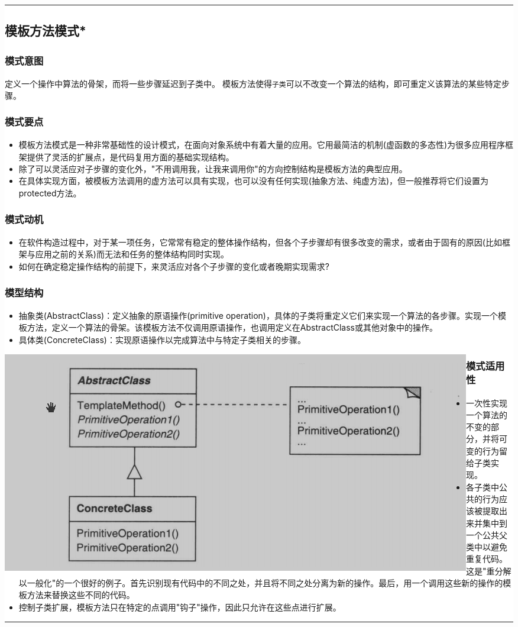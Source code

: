 ----------------------------
## 模板方法模式*

### 模式意图

定义一个操作中算法的骨架，而将一些步骤延迟到子类中。 模板方法使得`子类`可以不改变一个算法的结构，即可重定义该算法的某些特定步骤。

### 模式要点

- 模板方法模式是一种非常基础性的设计模式，在面向对象系统中有着大量的应用。它用最简洁的机制(虚函数的多态性)为很多应用程序框架提供了灵活的扩展点，是代码复用方面的基础实现结构。
- 除了可以灵活应对子步骤的变化外，"不用调用我，让我来调用你"的方向控制结构是模板方法的典型应用。
- 在具体实现方面，被模板方法调用的虚方法可以具有实现，也可以没有任何实现(抽象方法、纯虚方法)，但一般推荐将它们设置为protected方法。

### 模式动机

- 在软件构造过程中，对于某一项任务，它常常有稳定的整体操作结构，但各个子步骤却有很多改变的需求，或者由于固有的原因(比如框架与应用之前的关系)而无法和任务的整体结构同时实现。
- 如何在确定稳定操作结构的前提下，来灵活应对各个子步骤的变化或者晚期实现需求?

### 模型结构

- 抽象类(AbstractClass)：定义抽象的原语操作(primitive operation)，具体的子类将重定义它们来实现一个算法的各步骤。实现一个模板方法，定义一个算法的骨架。该模板方法不仅调用原语操作，也调用定义在AbstractClass或其他对象中的操作。
- 具体类(ConcreteClass)：实现原语操作以完成算法中与特定子类相关的步骤。

<img src="_image/模板方法模式uml.png" style="float:left;">

### 模式适用性

- 一次性实现一个算法的不变的部分，并将可变的行为留给子类实现。
- 各子类中公共的行为应该被提取出来并集中到一个公共父类中以避免重复代码。这是"重分解以一般化"的一个很好的例子。首先识别现有代码中的不同之处，并且将不同之处分离为新的操作。最后，用一个调用这些新的操作的模板方法来替换这些不同的代码。
- 控制子类扩展，模板方法只在特定的点调用"钩子"操作，因此只允许在这些点进行扩展。

---